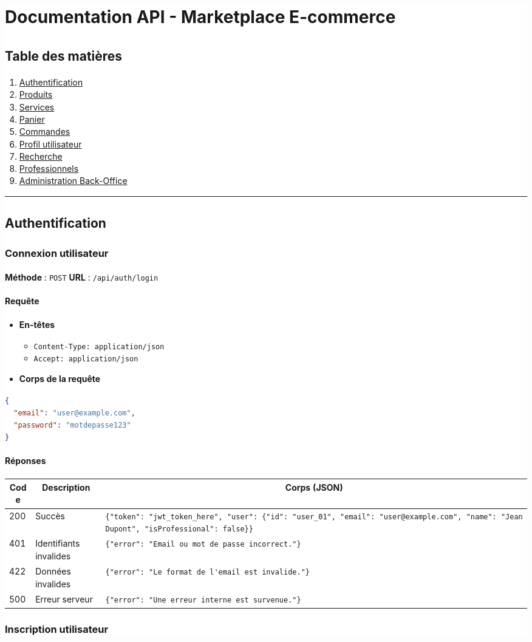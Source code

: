 # Documentation API - Marketplace E-commerce

## Table des matières

1. [Authentification](#authentification)
2. [Produits](#produits)
3. [Services](#services)
4. [Panier](#panier)
5. [Commandes](#commandes)
6. [Profil utilisateur](#profil-utilisateur)
7. [Recherche](#recherche)
8. [Professionnels](#professionnels)
9. [Administration Back-Office](#administration-back-office)

---

## Authentification

### Connexion utilisateur

**Méthode** : `POST`
**URL** : `/api/auth/login`

#### Requête

* **En-têtes**
  * `Content-Type: application/json`
  * `Accept: application/json`

* **Corps de la requête**
```json
{
  "email": "user@example.com",
  "password": "motdepasse123"
}
```

#### Réponses

| Code | Description | Corps (JSON) |
|------|-------------|--------------|
| 200  | Succès | `{"token": "jwt_token_here", "user": {"id": "user_01", "email": "user@example.com", "name": "Jean Dupont", "isProfessional": false}}` |
| 401  | Identifiants invalides | `{"error": "Email ou mot de passe incorrect."}` |
| 422  | Données invalides | `{"error": "Le format de l'email est invalide."}` |
| 500  | Erreur serveur | `{"error": "Une erreur interne est survenue."}` |

### Inscription utilisateur
